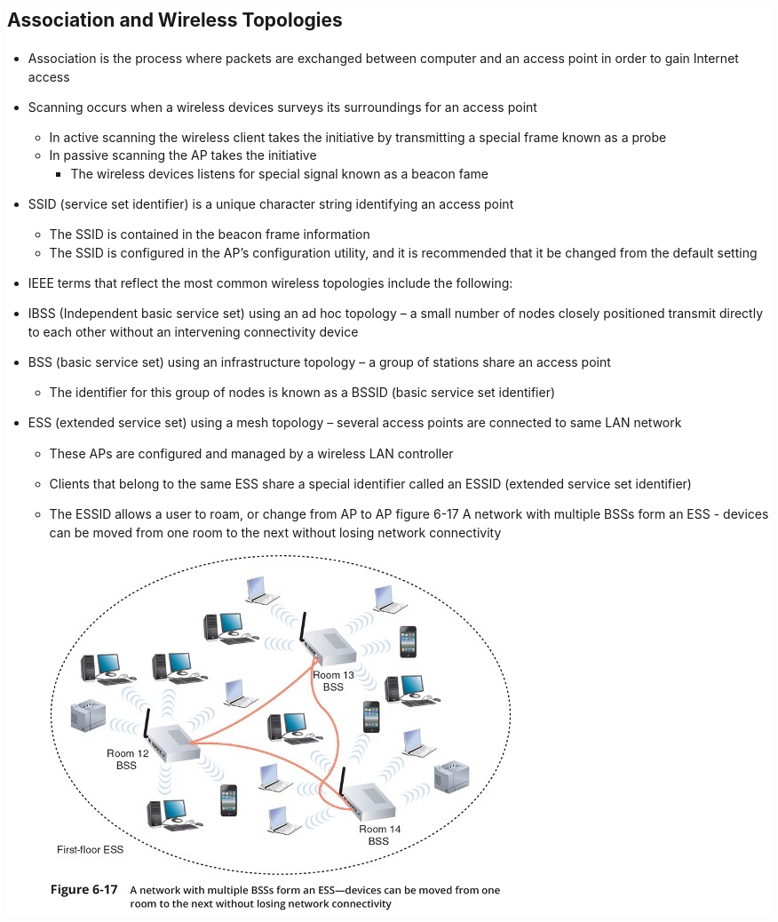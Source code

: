 ## Association and Wireless Topologies

- Association is the process where packets are exchanged between computer and an access point in order to gain Internet access
- Scanning occurs when a wireless devices surveys its surroundings for an access point

  - In active scanning the wireless client takes the initiative by transmitting a special frame known as a probe
  - In passive scanning the AP takes the initiative
    - The wireless devices listens for special signal known as a beacon fame

- SSID (service set identifier) is a unique character string identifying an access point

  - The SSID is contained in the beacon frame information
  - The SSID is configured in the AP’s configuration utility, and it is recommended that it be changed from the default setting

- IEEE terms that reflect the most common wireless topologies include the following:
- IBSS (Independent basic service set) using an ad hoc topology – a small number of nodes closely positioned transmit directly to each other without an intervening connectivity device
- BSS (basic service set) using an infrastructure topology – a group of stations share an access point

  - The identifier for this group of nodes is known as a BSSID (basic service set identifier)

- ESS (extended service set) using a mesh topology – several access points are connected to same LAN network

  - These APs are configured and managed by a wireless LAN controller
  - Clients that belong to the same ESS share a special identifier called an ESSID (extended service set identifier)
  - The ESSID allows a user to roam, or change from AP to AP
    figure 6-17 A network with multiple BSSs form an ESS - devices can be moved from one room to the next without losing network connectivity

    <img src="images/8-2-3.png" widh="500">
